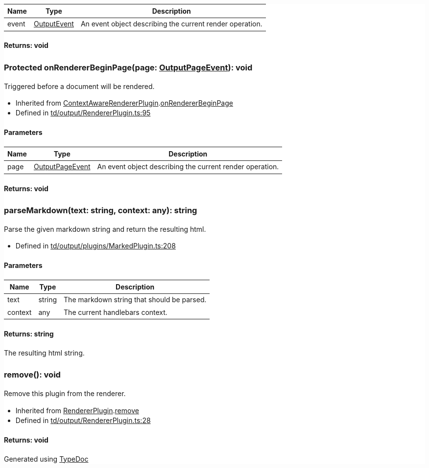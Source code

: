 | Name | Type | Description |
| ---- | ---- | ---- |
| event | [OutputEvent](td.output.outputevent.md)| An event object describing the current render operation. |

#### Returns: void

### Protected onRendererBeginPage(page: [OutputPageEvent](td.output.outputpageevent.md)): void
Triggered before a document will be rendered.  
* Inherited from [ContextAwareRendererPlugin](td.output.contextawarerendererplugin.md).[onRendererBeginPage](td.output.contextawarerendererplugin.md#onrendererbeginpage)
* Defined in [td/output/RendererPlugin.ts:95](https://github.com/kimamula/typedoc/blob/HEAD/src/td/output/RendererPlugin.ts#L95)


#### Parameters

| Name | Type | Description |
| ---- | ---- | ---- |
| page | [OutputPageEvent](td.output.outputpageevent.md)| An event object describing the current render operation. |

#### Returns: void

### parseMarkdown(text: string, context: any): string
Parse the given markdown string and return the resulting html.  
* Defined in [td/output/plugins/MarkedPlugin.ts:208](https://github.com/kimamula/typedoc/blob/HEAD/src/td/output/plugins/MarkedPlugin.ts#L208)


#### Parameters

| Name | Type | Description |
| ---- | ---- | ---- |
| text | string| The markdown string that should be parsed. |
| context | any| The current handlebars context. |

#### Returns: string
The resulting html string.


### remove(): void
Remove this plugin from the renderer.  
* Inherited from [RendererPlugin](td.output.rendererplugin.md).[remove](td.output.rendererplugin.md#remove)
* Defined in [td/output/RendererPlugin.ts:28](https://github.com/kimamula/typedoc/blob/HEAD/src/td/output/RendererPlugin.ts#L28)

#### Returns: void


Generated using [TypeDoc](http://typedoc.io)
